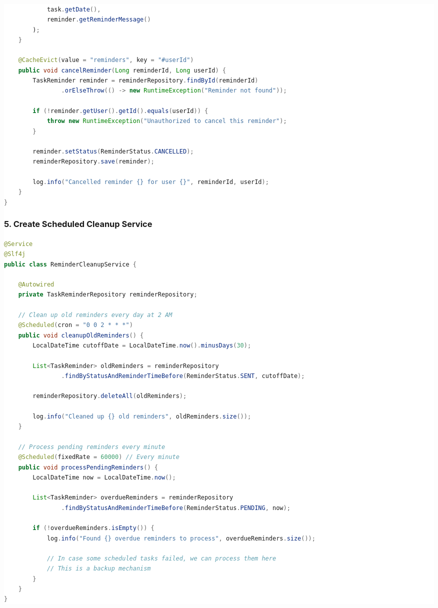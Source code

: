 ```java
            task.getDate(),
            reminder.getReminderMessage()
        );
    }

    @CacheEvict(value = "reminders", key = "#userId")
    public void cancelReminder(Long reminderId, Long userId) {
        TaskReminder reminder = reminderRepository.findById(reminderId)
                .orElseThrow(() -> new RuntimeException("Reminder not found"));

        if (!reminder.getUser().getId().equals(userId)) {
            throw new RuntimeException("Unauthorized to cancel this reminder");
        }

        reminder.setStatus(ReminderStatus.CANCELLED);
        reminderRepository.save(reminder);

        log.info("Cancelled reminder {} for user {}", reminderId, userId);
    }
}
```

### 5. Create Scheduled Cleanup Service

```java
@Service
@Slf4j
public class ReminderCleanupService {

    @Autowired
    private TaskReminderRepository reminderRepository;

    // Clean up old reminders every day at 2 AM
    @Scheduled(cron = "0 0 2 * * *")
    public void cleanupOldReminders() {
        LocalDateTime cutoffDate = LocalDateTime.now().minusDays(30);

        List<TaskReminder> oldReminders = reminderRepository
                .findByStatusAndReminderTimeBefore(ReminderStatus.SENT, cutoffDate);

        reminderRepository.deleteAll(oldReminders);

        log.info("Cleaned up {} old reminders", oldReminders.size());
    }

    // Process pending reminders every minute
    @Scheduled(fixedRate = 60000) // Every minute
    public void processPendingReminders() {
        LocalDateTime now = LocalDateTime.now();

        List<TaskReminder> overdueReminders = reminderRepository
                .findByStatusAndReminderTimeBefore(ReminderStatus.PENDING, now);

        if (!overdueReminders.isEmpty()) {
            log.info("Found {} overdue reminders to process", overdueReminders.size());

            // In case some scheduled tasks failed, we can process them here
            // This is a backup mechanism
        }
    }
}
```
